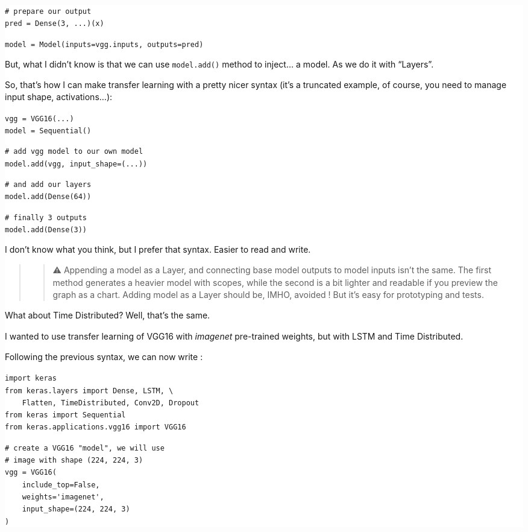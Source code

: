 ```
# prepare our output
pred = Dense(3, ...)(x)
```

```
model = Model(inputs=vgg.inputs, outputs=pred)
```

But, what I didn’t know is that we can use `model.add()` method to inject… a model. As we do it with “Layers”.

So, that’s how I can make transfer learning with a pretty nicer syntax (it’s a truncated example, of course, you need to manage input shape, activations…):

```
vgg = VGG16(...)
model = Sequential()
```

```
# add vgg model to our own model
model.add(vgg, input_shape=(...))
```

```
# and add our layers
model.add(Dense(64))
```

```
# finally 3 outputs
model.add(Dense(3))
```

I don’t know what you think, but I prefer that syntax. Easier to read and write.

>> ⚠ Appending a model as a Layer, and connecting base model outputs to model inputs isn’t the same. The first method generates a heavier model with scopes, while the second is a bit lighter and readable if you preview the graph as a chart. Adding model as a Layer should be, IMHO, avoided ! But it’s easy for prototyping and tests.

What about Time Distributed? Well, that’s the same.

I wanted to use transfer learning of VGG16 with *imagenet* pre-trained weights, but with LSTM and Time Distributed.

Following the previous syntax, we can now write :

```
import keras
from keras.layers import Dense, LSTM, \
    Flatten, TimeDistributed, Conv2D, Dropout
from keras import Sequential
from keras.applications.vgg16 import VGG16
```

```
# create a VGG16 "model", we will use
# image with shape (224, 224, 3)
vgg = VGG16(
    include_top=False,
    weights='imagenet',
    input_shape=(224, 224, 3)
)
```
